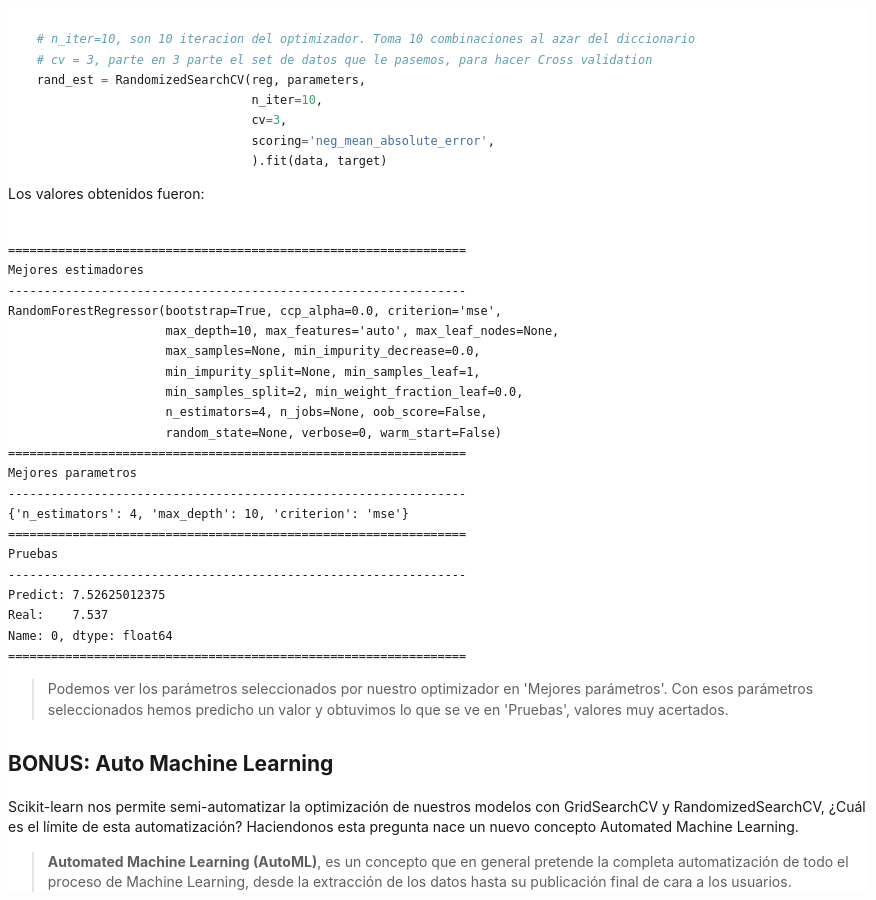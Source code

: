 ```py

    # n_iter=10, son 10 iteracion del optimizador. Toma 10 combinaciones al azar del diccionario
    # cv = 3, parte en 3 parte el set de datos que le pasemos, para hacer Cross validation
    rand_est = RandomizedSearchCV(reg, parameters, 
                                  n_iter=10, 
                                  cv=3, 
                                  scoring='neg_mean_absolute_error',
                                  ).fit(data, target)

```

Los valores obtenidos fueron:

```shell

================================================================
Mejores estimadores
----------------------------------------------------------------
RandomForestRegressor(bootstrap=True, ccp_alpha=0.0, criterion='mse',
                      max_depth=10, max_features='auto', max_leaf_nodes=None,
                      max_samples=None, min_impurity_decrease=0.0,
                      min_impurity_split=None, min_samples_leaf=1,
                      min_samples_split=2, min_weight_fraction_leaf=0.0,
                      n_estimators=4, n_jobs=None, oob_score=False,
                      random_state=None, verbose=0, warm_start=False)
================================================================
Mejores parametros
----------------------------------------------------------------
{'n_estimators': 4, 'max_depth': 10, 'criterion': 'mse'}
================================================================
Pruebas
----------------------------------------------------------------
Predict: 7.52625012375
Real:    7.537
Name: 0, dtype: float64
================================================================

```

> Podemos ver los parámetros seleccionados por nuestro optimizador en 'Mejores parámetros'. Con esos parámetros seleccionados hemos predicho un valor y obtuvimos lo que se ve en 'Pruebas', valores muy acertados.

## BONUS: Auto Machine Learning

Scikit-learn nos permite semi-automatizar la optimización de nuestros modelos con GridSearchCV y RandomizedSearchCV, ¿Cuál es el límite de esta automatización? Haciendonos esta pregunta nace un nuevo concepto Automated Machine Learning.

> **Automated Machine Learning (AutoML)**, es un concepto que en general pretende la completa automatización de todo el proceso de Machine Learning, desde la extracción de los datos hasta su publicación final de cara a los usuarios.
